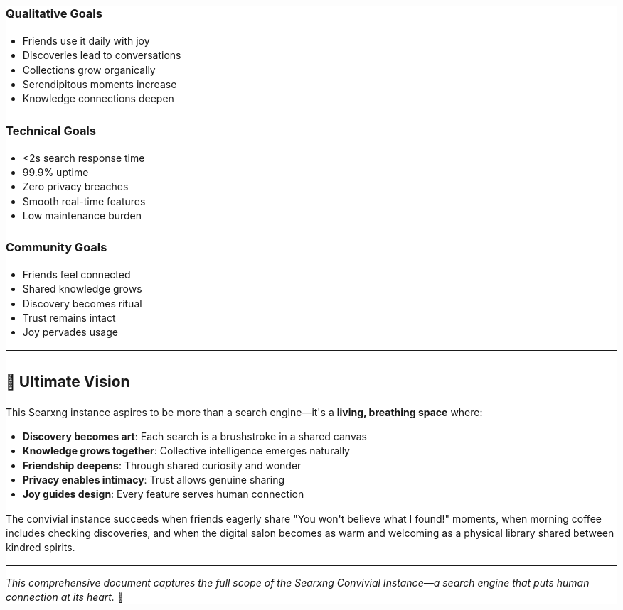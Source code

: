 ### Qualitative Goals
- Friends use it daily with joy
- Discoveries lead to conversations
- Collections grow organically
- Serendipitous moments increase
- Knowledge connections deepen

### Technical Goals
- <2s search response time
- 99.9% uptime
- Zero privacy breaches
- Smooth real-time features
- Low maintenance burden

### Community Goals
- Friends feel connected
- Shared knowledge grows
- Discovery becomes ritual
- Trust remains intact
- Joy pervades usage

---

## 🌈 Ultimate Vision

This Searxng instance aspires to be more than a search engine—it's a **living, breathing space** where:

- **Discovery becomes art**: Each search is a brushstroke in a shared canvas
- **Knowledge grows together**: Collective intelligence emerges naturally
- **Friendship deepens**: Through shared curiosity and wonder
- **Privacy enables intimacy**: Trust allows genuine sharing
- **Joy guides design**: Every feature serves human connection

The convivial instance succeeds when friends eagerly share "You won't believe what I found!" moments, when morning coffee includes checking discoveries, and when the digital salon becomes as warm and welcoming as a physical library shared between kindred spirits.

---

*This comprehensive document captures the full scope of the Searxng Convivial Instance—a search engine that puts human connection at its heart.* 🌟